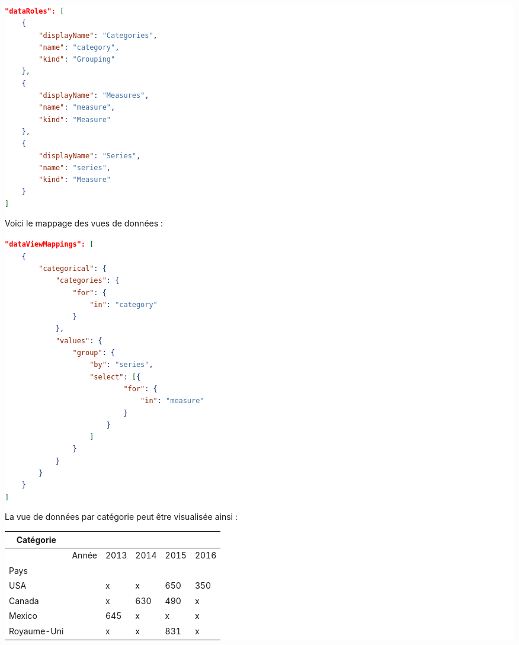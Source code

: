 ```json
"dataRoles": [
    {
        "displayName": "Categories",
        "name": "category",
        "kind": "Grouping"
    },
    {
        "displayName": "Measures",
        "name": "measure",
        "kind": "Measure"
    },
    {
        "displayName": "Series",
        "name": "series",
        "kind": "Measure"
    }
]
```

Voici le mappage des vues de données :

```json
"dataViewMappings": [
    {
        "categorical": {
            "categories": {
                "for": {
                    "in": "category"
                }
            },
            "values": {
                "group": {
                    "by": "series",
                    "select": [{
                            "for": {
                                "in": "measure"
                            }
                        }
                    ]
                }
            }
        }
    }
]
```

La vue de données par catégorie peut être visualisée ainsi :

| Catégorie |  |  | | | |
|-----|-----|------|------|------|------|
| | Année | 2013 | 2014 | 2015 | 2016 |
| Pays | | |
| USA | | x | x | 650 | 350 |
| Canada | | x | 630 | 490 | x |
| Mexico | | 645 | x | x | x |
| Royaume-Uni | | x | x | 831 | x |
